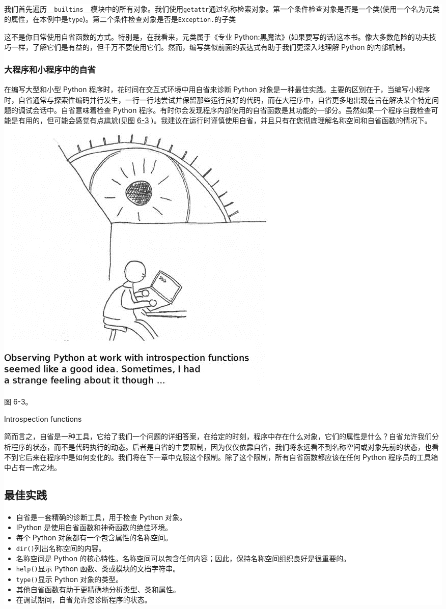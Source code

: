 我们首先遍历`__builtins__`模块中的所有对象。我们使用`getattr`通过名称检索对象。第一个条件检查对象是否是一个类(使用一个名为元类的属性，在本例中是`type`)。第二个条件检查对象是否是`Exception.`的子类

这不是你日常使用自省函数的方式。特别是，在我看来，元类属于《专业 Python:黑魔法》(如果要写的话)这本书。像大多数危险的功夫技巧一样，了解它们是有益的，但千万不要使用它们。然而，编写类似前面的表达式有助于我们更深入地理解 Python 的内部机制。

### 大程序和小程序中的自省

在编写大型和小型 Python 程序时，花时间在交互式环境中用自省来诊断 Python 对象是一种最佳实践。主要的区别在于，当编写小程序时，自省通常与探索性编码并行发生，一行一行地尝试并保留那些运行良好的代码，而在大程序中，自省更多地出现在旨在解决某个特定问题的调试会话中。自省意味着检查 Python 程序。有时你会发现程序内部使用的自省函数是其功能的一部分。虽然如果一个程序自我检查可能是有用的，但可能会感觉有点尴尬(见图 [6-3](#Fig3) )。我建议在运行时谨慎使用自省，并且只有在您彻底理解名称空间和自省函数的情况下。

![A419627_1_En_6_Fig3_HTML.jpg](img/A419627_1_En_6_Fig3_HTML.jpg)

图 6-3。

Introspection functions

简而言之，自省是一种工具，它给了我们一个问题的详细答案，在给定的时刻，程序中存在什么对象，它们的属性是什么？自省允许我们分析程序的状态，而不是代码执行的动态。后者是自省的主要限制，因为仅仅依靠自省，我们将永远看不到名称空间或对象先前的状态，也看不到它后来在程序中是如何变化的。我们将在下一章中克服这个限制。除了这个限制，所有自省函数都应该在任何 Python 程序员的工具箱中占有一席之地。

## 最佳实践

*   自省是一套精确的诊断工具，用于检查 Python 对象。
*   IPython 是使用自省函数和神奇函数的绝佳环境。
*   每个 Python 对象都有一个包含属性的名称空间。
*   `dir()`列出名称空间的内容。
*   名称空间是 Python 的核心特性。名称空间可以包含任何内容；因此，保持名称空间组织良好是很重要的。
*   `help()`显示 Python 函数、类或模块的文档字符串。
*   `type()`显示 Python 对象的类型。
*   其他自省函数有助于更精确地分析类型、类和属性。
*   在调试期间，自省允许您诊断程序的状态。